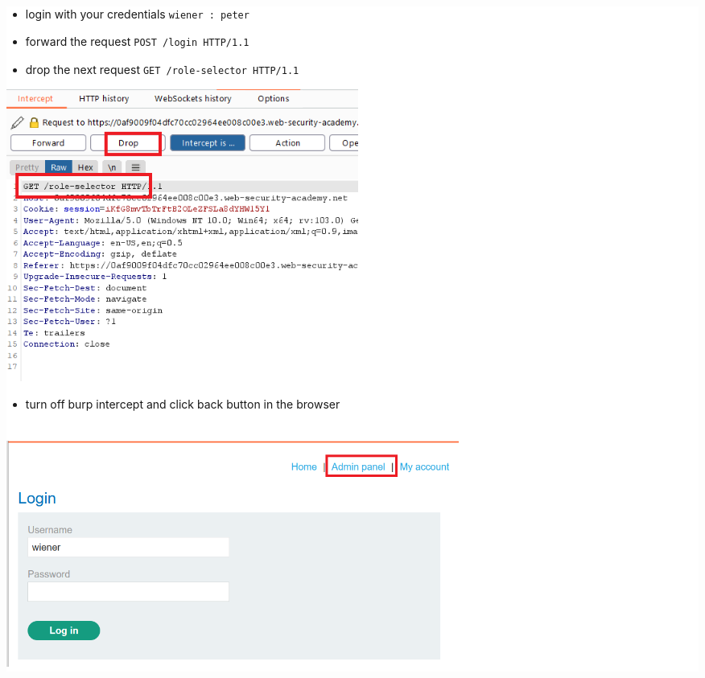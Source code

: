 - login with your credentials `wiener : peter`

- forward the request `POST /login HTTP/1.1`

- drop the next request `GET /role-selector HTTP/1.1`

<img src="/assets/img/portswigger/business-logic/7_1.png" alt="business logic" style="zoom:80%;" />

<br />

- turn off burp intercept and click back button in the browser

<br />

<img src="/assets/img/portswigger/business-logic/7_2.png" alt="business logic" style="zoom:60%;" />
